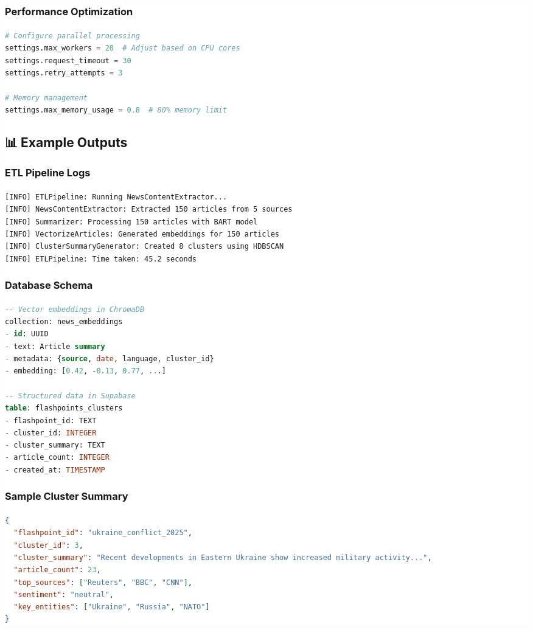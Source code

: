 ### Performance Optimization
```python
# Configure parallel processing
settings.max_workers = 20  # Adjust based on CPU cores
settings.request_timeout = 30
settings.retry_attempts = 3

# Memory management
settings.max_memory_usage = 0.8  # 80% memory limit
```

## 📊 Example Outputs

### ETL Pipeline Logs
```
[INFO] ETLPipeline: Running NewsContentExtractor...
[INFO] NewsContentExtractor: Extracted 150 articles from 5 sources
[INFO] Summarizer: Processing 150 articles with BART model
[INFO] VectorizeArticles: Generated embeddings for 150 articles
[INFO] ClusterSummaryGenerator: Created 8 clusters using HDBSCAN
[INFO] ETLPipeline: Time taken: 45.2 seconds
```

### Database Schema
```sql
-- Vector embeddings in ChromaDB
collection: news_embeddings
- id: UUID
- text: Article summary
- metadata: {source, date, language, cluster_id}
- embedding: [0.42, -0.13, 0.77, ...]

-- Structured data in Supabase
table: flashpoints_clusters
- flashpoint_id: TEXT
- cluster_id: INTEGER
- cluster_summary: TEXT
- article_count: INTEGER
- created_at: TIMESTAMP
```

### Sample Cluster Summary
```json
{
  "flashpoint_id": "ukraine_conflict_2025",
  "cluster_id": 3,
  "cluster_summary": "Recent developments in Eastern Ukraine show increased military activity...",
  "article_count": 23,
  "top_sources": ["Reuters", "BBC", "CNN"],
  "sentiment": "neutral",
  "key_entities": ["Ukraine", "Russia", "NATO"]
}
```
